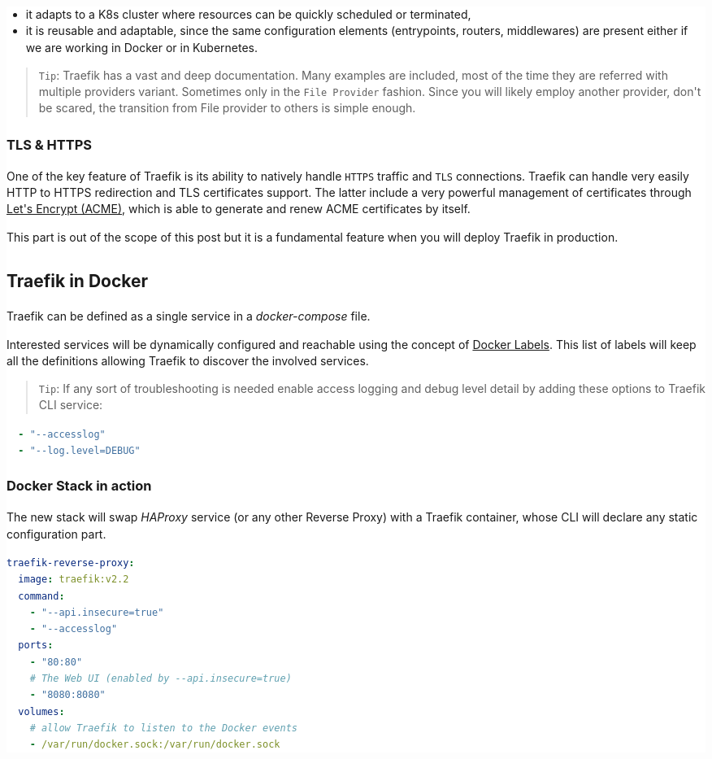 * it adapts to a K8s cluster where resources can be quickly scheduled or terminated,
* it is reusable and adaptable, since the same configuration elements (entrypoints, routers, middlewares) are present either if we are working in Docker or in Kubernetes.

>`Tip`: Traefik has a vast and deep documentation. Many examples are included, most of the time they are referred with multiple providers variant. Sometimes only in the `File Provider` fashion. Since you will likely employ another provider, don't be scared, the transition from File provider to others is simple enough.

### TLS & HTTPS

One of the key feature of Traefik is its ability to natively handle `HTTPS` traffic and `TLS` connections. Traefik can handle very easily HTTP to HTTPS redirection and TLS certificates support. The latter include a very powerful management of certificates through [Let's Encrypt (ACME)](https://docs.traefik.io/https/acme/), which is able to generate and renew ACME certificates by itself.

This part is out of the scope of this post but it is a fundamental feature when you will deploy Traefik in production.

## Traefik in Docker

Traefik can be defined as a single service in a *docker-compose* file.

Interested services will be dynamically configured and reachable using the concept of [Docker Labels](https://docs.docker.com/compose/compose-file/#labels). This list of labels will keep all the definitions allowing Traefik to discover the involved services.

>`Tip`: If any sort of troubleshooting is needed enable access logging and debug level detail by adding these options to Traefik CLI service:

```yaml
  - "--accesslog"
  - "--log.level=DEBUG"
```

### Docker Stack in action

The new stack will swap *HAProxy* service (or any other Reverse Proxy) with a Traefik container, whose CLI will declare any static configuration part.

```yaml
traefik-reverse-proxy:
  image: traefik:v2.2
  command:
    - "--api.insecure=true"
    - "--accesslog"
  ports:
    - "80:80"
    # The Web UI (enabled by --api.insecure=true)
    - "8080:8080"
  volumes:
    # allow Traefik to listen to the Docker events
    - /var/run/docker.sock:/var/run/docker.sock
```
